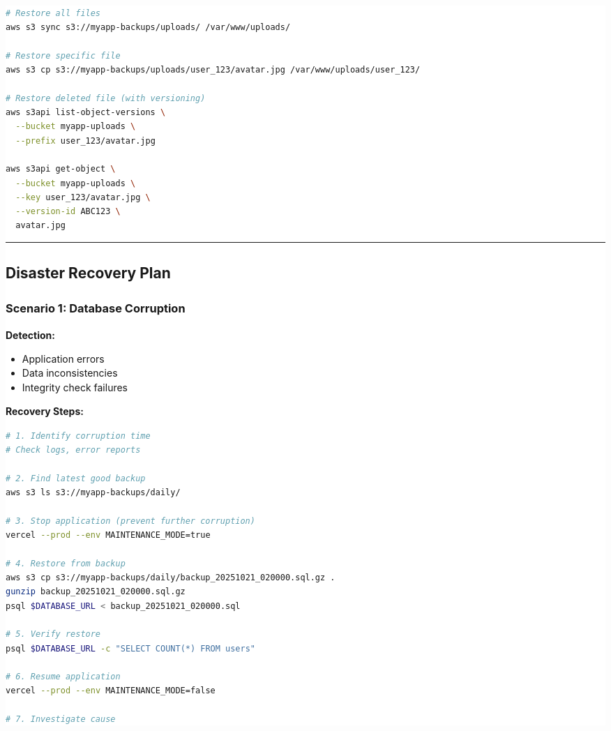 ```bash
# Restore all files
aws s3 sync s3://myapp-backups/uploads/ /var/www/uploads/

# Restore specific file
aws s3 cp s3://myapp-backups/uploads/user_123/avatar.jpg /var/www/uploads/user_123/

# Restore deleted file (with versioning)
aws s3api list-object-versions \
  --bucket myapp-uploads \
  --prefix user_123/avatar.jpg

aws s3api get-object \
  --bucket myapp-uploads \
  --key user_123/avatar.jpg \
  --version-id ABC123 \
  avatar.jpg
```

---

## Disaster Recovery Plan

### Scenario 1: Database Corruption

**Detection:**
- Application errors
- Data inconsistencies
- Integrity check failures

**Recovery Steps:**

```bash
# 1. Identify corruption time
# Check logs, error reports

# 2. Find latest good backup
aws s3 ls s3://myapp-backups/daily/

# 3. Stop application (prevent further corruption)
vercel --prod --env MAINTENANCE_MODE=true

# 4. Restore from backup
aws s3 cp s3://myapp-backups/daily/backup_20251021_020000.sql.gz .
gunzip backup_20251021_020000.sql.gz
psql $DATABASE_URL < backup_20251021_020000.sql

# 5. Verify restore
psql $DATABASE_URL -c "SELECT COUNT(*) FROM users"

# 6. Resume application
vercel --prod --env MAINTENANCE_MODE=false

# 7. Investigate cause
```
